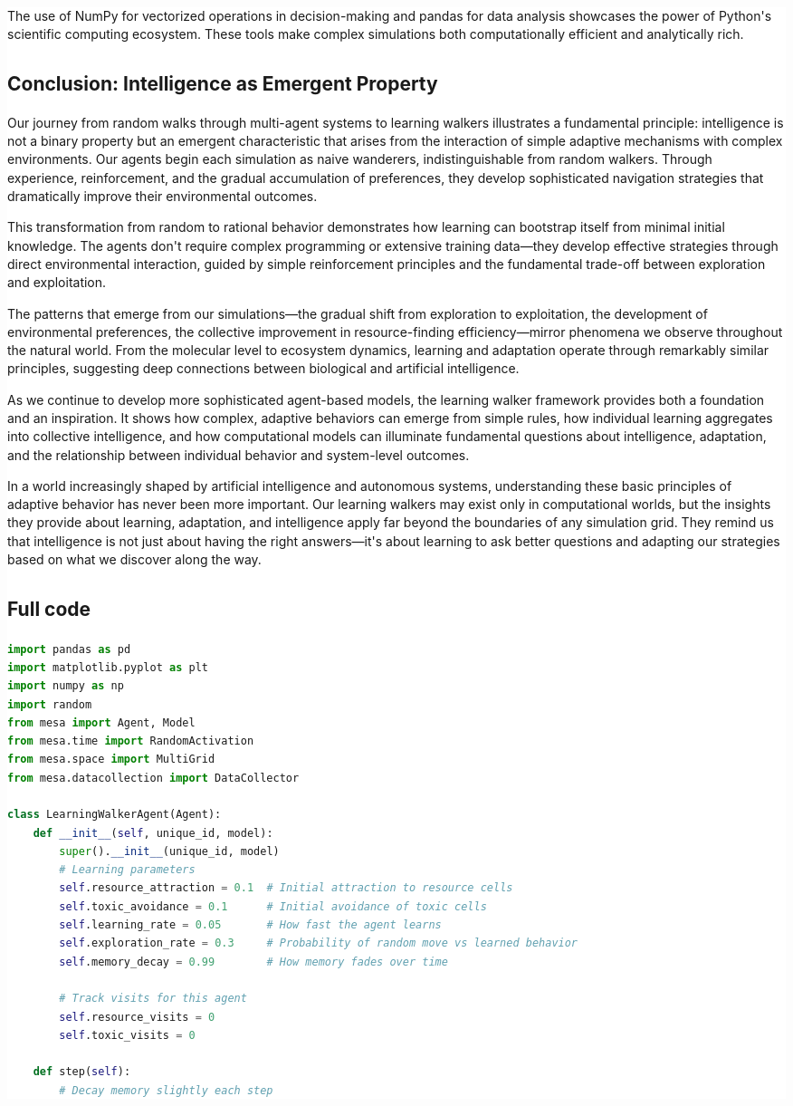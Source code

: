 The use of NumPy for vectorized operations in decision-making and pandas for data analysis showcases the power of Python's scientific computing ecosystem. These tools make complex simulations both computationally efficient and analytically rich.

## Conclusion: Intelligence as Emergent Property

Our journey from random walks through multi-agent systems to learning walkers illustrates a fundamental principle: intelligence is not a binary property but an emergent characteristic that arises from the interaction of simple adaptive mechanisms with complex environments. Our agents begin each simulation as naive wanderers, indistinguishable from random walkers. Through experience, reinforcement, and the gradual accumulation of preferences, they develop sophisticated navigation strategies that dramatically improve their environmental outcomes.

This transformation from random to rational behavior demonstrates how learning can bootstrap itself from minimal initial knowledge. The agents don't require complex programming or extensive training data—they develop effective strategies through direct environmental interaction, guided by simple reinforcement principles and the fundamental trade-off between exploration and exploitation.

The patterns that emerge from our simulations—the gradual shift from exploration to exploitation, the development of environmental preferences, the collective improvement in resource-finding efficiency—mirror phenomena we observe throughout the natural world. From the molecular level to ecosystem dynamics, learning and adaptation operate through remarkably similar principles, suggesting deep connections between biological and artificial intelligence.

As we continue to develop more sophisticated agent-based models, the learning walker framework provides both a foundation and an inspiration. It shows how complex, adaptive behaviors can emerge from simple rules, how individual learning aggregates into collective intelligence, and how computational models can illuminate fundamental questions about intelligence, adaptation, and the relationship between individual behavior and system-level outcomes.

In a world increasingly shaped by artificial intelligence and autonomous systems, understanding these basic principles of adaptive behavior has never been more important. Our learning walkers may exist only in computational worlds, but the insights they provide about learning, adaptation, and intelligence apply far beyond the boundaries of any simulation grid. They remind us that intelligence is not just about having the right answers—it's about learning to ask better questions and adapting our strategies based on what we discover along the way.


## Full code
```python
import pandas as pd
import matplotlib.pyplot as plt
import numpy as np
import random
from mesa import Agent, Model
from mesa.time import RandomActivation
from mesa.space import MultiGrid
from mesa.datacollection import DataCollector

class LearningWalkerAgent(Agent):
    def __init__(self, unique_id, model):
        super().__init__(unique_id, model)
        # Learning parameters
        self.resource_attraction = 0.1  # Initial attraction to resource cells
        self.toxic_avoidance = 0.1      # Initial avoidance of toxic cells
        self.learning_rate = 0.05       # How fast the agent learns
        self.exploration_rate = 0.3     # Probability of random move vs learned behavior
        self.memory_decay = 0.99        # How memory fades over time
        
        # Track visits for this agent
        self.resource_visits = 0
        self.toxic_visits = 0

    def step(self):
        # Decay memory slightly each step
```